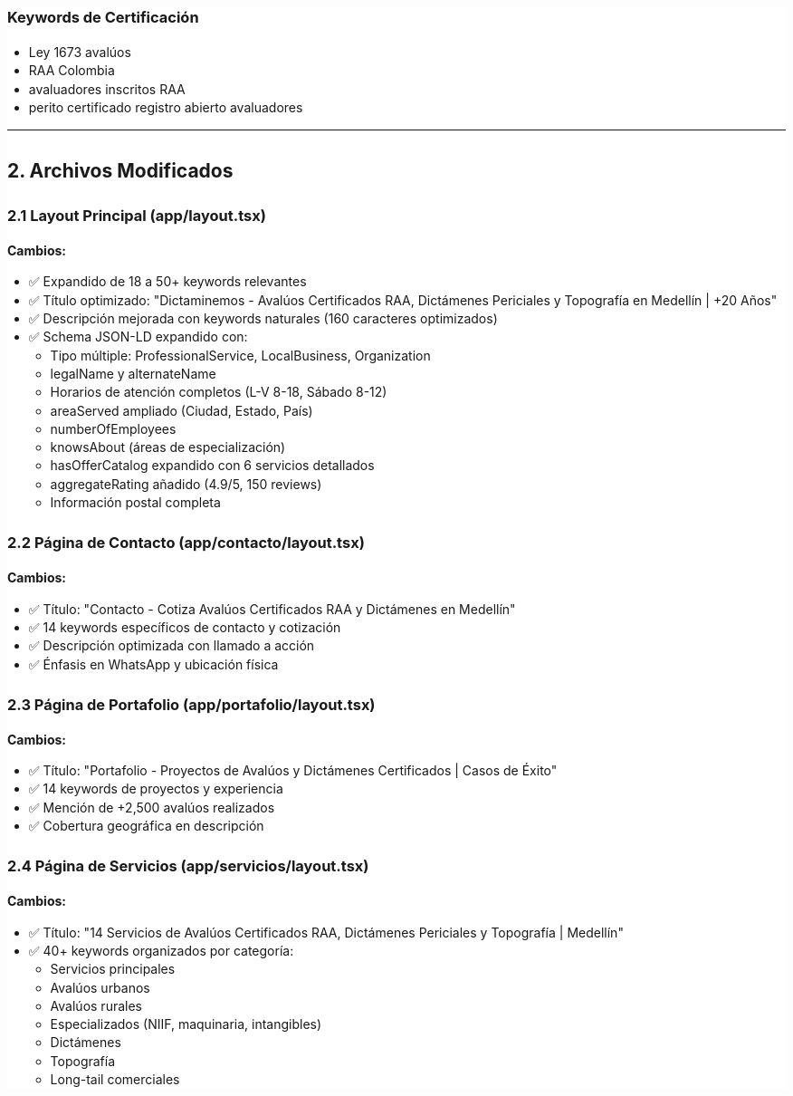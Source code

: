 ### Keywords de Certificación
- Ley 1673 avalúos
- RAA Colombia
- avaluadores inscritos RAA
- perito certificado registro abierto avaluadores

---

## 2. Archivos Modificados

### 2.1 Layout Principal (app/layout.tsx)
**Cambios:**
- ✅ Expandido de 18 a 50+ keywords relevantes
- ✅ Título optimizado: "Dictaminemos - Avalúos Certificados RAA, Dictámenes Periciales y Topografía en Medellín | +20 Años"
- ✅ Descripción mejorada con keywords naturales (160 caracteres optimizados)
- ✅ Schema JSON-LD expandido con:
  - Tipo múltiple: ProfessionalService, LocalBusiness, Organization
  - legalName y alternateName
  - Horarios de atención completos (L-V 8-18, Sábado 8-12)
  - areaServed ampliado (Ciudad, Estado, País)
  - numberOfEmployees
  - knowsAbout (áreas de especialización)
  - hasOfferCatalog expandido con 6 servicios detallados
  - aggregateRating añadido (4.9/5, 150 reviews)
  - Información postal completa

### 2.2 Página de Contacto (app/contacto/layout.tsx)
**Cambios:**
- ✅ Título: "Contacto - Cotiza Avalúos Certificados RAA y Dictámenes en Medellín"
- ✅ 14 keywords específicos de contacto y cotización
- ✅ Descripción optimizada con llamado a acción
- ✅ Énfasis en WhatsApp y ubicación física

### 2.3 Página de Portafolio (app/portafolio/layout.tsx)
**Cambios:**
- ✅ Título: "Portafolio - Proyectos de Avalúos y Dictámenes Certificados | Casos de Éxito"
- ✅ 14 keywords de proyectos y experiencia
- ✅ Mención de +2,500 avalúos realizados
- ✅ Cobertura geográfica en descripción

### 2.4 Página de Servicios (app/servicios/layout.tsx)
**Cambios:**
- ✅ Título: "14 Servicios de Avalúos Certificados RAA, Dictámenes Periciales y Topografía | Medellín"
- ✅ 40+ keywords organizados por categoría:
  - Servicios principales
  - Avalúos urbanos
  - Avalúos rurales
  - Especializados (NIIF, maquinaria, intangibles)
  - Dictámenes
  - Topografía
  - Long-tail comerciales
